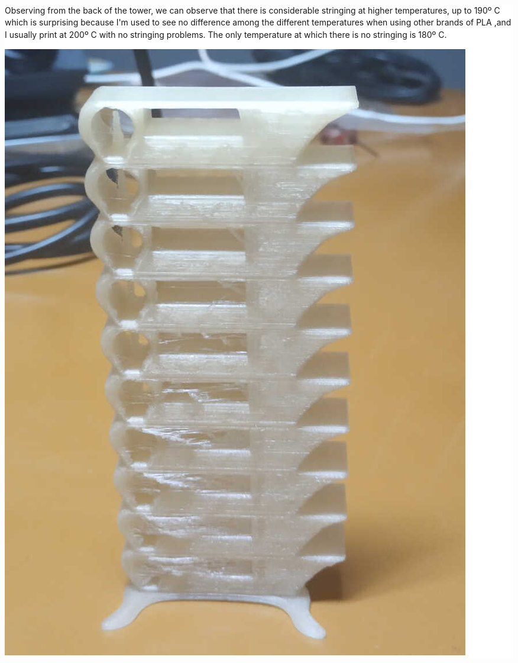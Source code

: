 Observing from the back of the tower, we can observe that there is considerable stringing at higher temperatures, up to 190º C which is surprising because I'm used to see no difference among the different temperatures when using other brands of PLA ,and I usually print at 200º C with no stringing problems. The only temperature at which there is no stringing is 180º C.


![](../images/week05/calibration/tt8.jpg)
